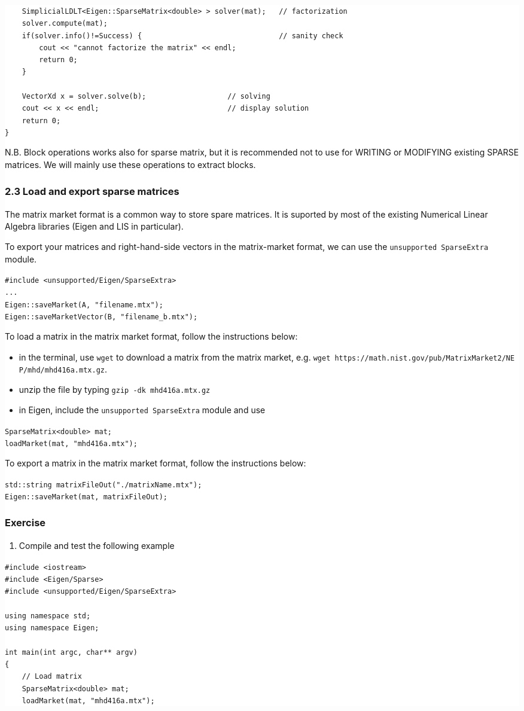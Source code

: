 ```
    SimplicialLDLT<Eigen::SparseMatrix<double> > solver(mat);   // factorization 
    solver.compute(mat);
    if(solver.info()!=Success) {                                // sanity check 
        cout << "cannot factorize the matrix" << endl;          
        return 0;
    }
    
    VectorXd x = solver.solve(b);                   // solving
    cout << x << endl;                              // display solution
    return 0;    
}
```

N.B. Block operations works also for sparse matrix, but it is recommended not to use for WRITING or MODIFYING existing SPARSE matrices. We will mainly use these operations to extract blocks.

### 2.3 Load and export sparse matrices

The matrix market format is a common way to store spare matrices. It is suported by most of the existing Numerical Linear Algebra libraries (Eigen and LIS in particular). 

To export your matrices and right-hand-side vectors in the matrix-market format, we can use the `unsupported SparseExtra` module.

```
#include <unsupported/Eigen/SparseExtra>
...
Eigen::saveMarket(A, "filename.mtx");
Eigen::saveMarketVector(B, "filename_b.mtx");
```

To load a matrix in the matrix market format, follow the instructions below:

- in the terminal, use `wget` to download a matrix from the matrix market, e.g. `wget https://math.nist.gov/pub/MatrixMarket2/NEP/mhd/mhd416a.mtx.gz`.

- unzip the file by typing `gzip -dk mhd416a.mtx.gz`

- in Eigen, include the `unsupported SparseExtra` module and use 

```
SparseMatrix<double> mat;
loadMarket(mat, "mhd416a.mtx");
```

To export a matrix in the matrix market format, follow the instructions below:

```
std::string matrixFileOut("./matrixName.mtx");
Eigen::saveMarket(mat, matrixFileOut);
```

### Exercise

1. Compile and test the following example 

```
#include <iostream>
#include <Eigen/Sparse>
#include <unsupported/Eigen/SparseExtra>

using namespace std;
using namespace Eigen;

int main(int argc, char** argv)
{
    // Load matrix
    SparseMatrix<double> mat;
    loadMarket(mat, "mhd416a.mtx");

```